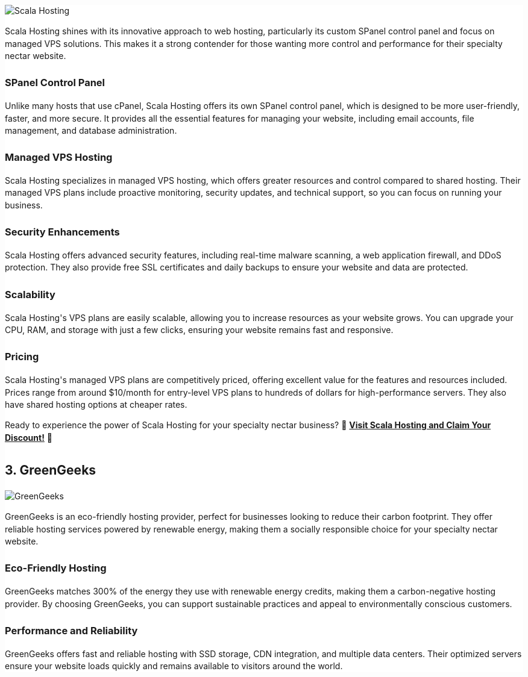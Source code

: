 ![Scala Hosting](https://i.imgur.com/uJ5JIK3.png "Scala Web Hosting")

Scala Hosting shines with its innovative approach to web hosting, particularly its custom SPanel control panel and focus on managed VPS solutions. This makes it a strong contender for those wanting more control and performance for their specialty nectar website.

### SPanel Control Panel
Unlike many hosts that use cPanel, Scala Hosting offers its own SPanel control panel, which is designed to be more user-friendly, faster, and more secure. It provides all the essential features for managing your website, including email accounts, file management, and database administration.

### Managed VPS Hosting
Scala Hosting specializes in managed VPS hosting, which offers greater resources and control compared to shared hosting. Their managed VPS plans include proactive monitoring, security updates, and technical support, so you can focus on running your business.

### Security Enhancements
Scala Hosting offers advanced security features, including real-time malware scanning, a web application firewall, and DDoS protection. They also provide free SSL certificates and daily backups to ensure your website and data are protected.

### Scalability
Scala Hosting's VPS plans are easily scalable, allowing you to increase resources as your website grows. You can upgrade your CPU, RAM, and storage with just a few clicks, ensuring your website remains fast and responsive.

### Pricing
Scala Hosting's managed VPS plans are competitively priced, offering excellent value for the features and resources included. Prices range from around $10/month for entry-level VPS plans to hundreds of dollars for high-performance servers. They also have shared hosting options at cheaper rates.

Ready to experience the power of Scala Hosting for your specialty nectar business? 🌸 [**Visit Scala Hosting and Claim Your Discount!**](https://snipitx.com/scala-jy) 🐝

## 3. GreenGeeks

![GreenGeeks](https://i.imgur.com/eEwuntu.jpg "GreenGeeks Hosting")

GreenGeeks is an eco-friendly hosting provider, perfect for businesses looking to reduce their carbon footprint. They offer reliable hosting services powered by renewable energy, making them a socially responsible choice for your specialty nectar website.

### Eco-Friendly Hosting
GreenGeeks matches 300% of the energy they use with renewable energy credits, making them a carbon-negative hosting provider. By choosing GreenGeeks, you can support sustainable practices and appeal to environmentally conscious customers.

### Performance and Reliability
GreenGeeks offers fast and reliable hosting with SSD storage, CDN integration, and multiple data centers. Their optimized servers ensure your website loads quickly and remains available to visitors around the world.
